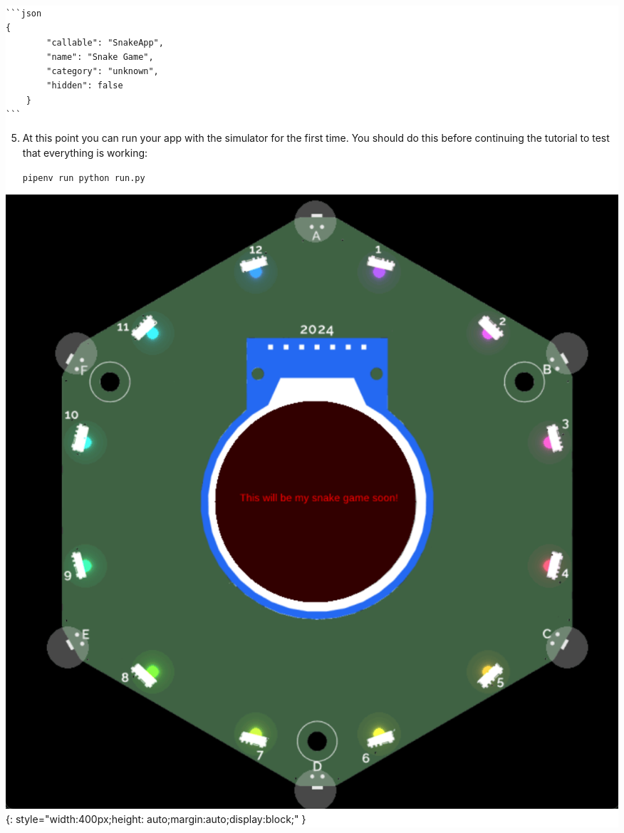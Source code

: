     ```json
    {
            "callable": "SnakeApp",
            "name": "Snake Game",
            "category": "unknown",
            "hidden": false
        }
    ```

5. At this point you can run your app with the simulator for the first time. You should do this before continuing the tutorial to test that everything is working:

    ```sh
    pipenv run python run.py
    ```

![App showing text This will be my snake game soon](../images/snake/soon.png){: style="width:400px;height: auto;margin:auto;display:block;" }
